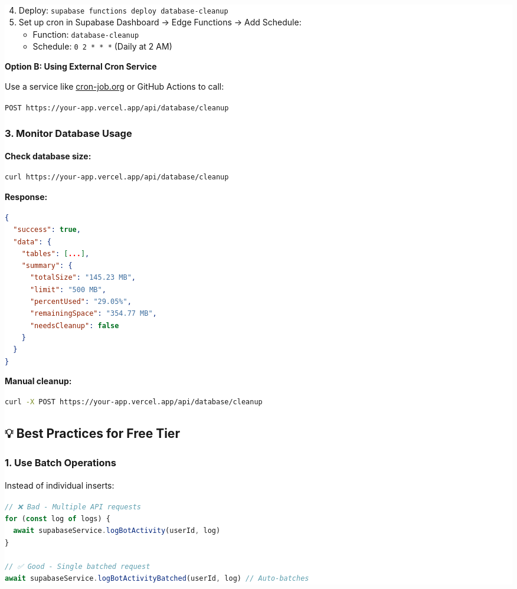4. Deploy: `supabase functions deploy database-cleanup`
5. Set up cron in Supabase Dashboard → Edge Functions → Add Schedule:
   - Function: `database-cleanup`
   - Schedule: `0 2 * * *` (Daily at 2 AM)

**Option B: Using External Cron Service**

Use a service like [cron-job.org](https://cron-job.org) or GitHub Actions to call:
```
POST https://your-app.vercel.app/api/database/cleanup
```

### 3. Monitor Database Usage

**Check database size:**
```bash
curl https://your-app.vercel.app/api/database/cleanup
```

**Response:**
```json
{
  "success": true,
  "data": {
    "tables": [...],
    "summary": {
      "totalSize": "145.23 MB",
      "limit": "500 MB",
      "percentUsed": "29.05%",
      "remainingSpace": "354.77 MB",
      "needsCleanup": false
    }
  }
}
```

**Manual cleanup:**
```bash
curl -X POST https://your-app.vercel.app/api/database/cleanup
```

## 💡 Best Practices for Free Tier

### 1. Use Batch Operations

Instead of individual inserts:
```typescript
// ❌ Bad - Multiple API requests
for (const log of logs) {
  await supabaseService.logBotActivity(userId, log)
}

// ✅ Good - Single batched request
await supabaseService.logBotActivityBatched(userId, log) // Auto-batches
```
